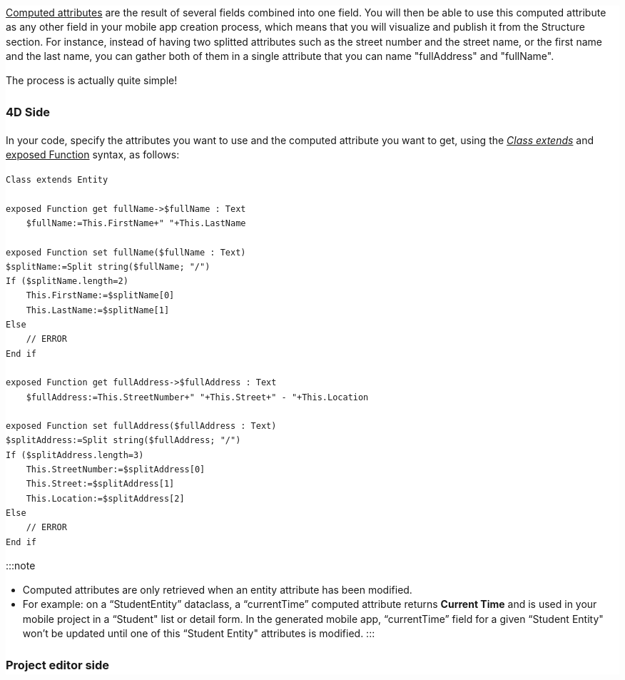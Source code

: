[Computed attributes](https://developer.4d.com/docs/ORDA/ordaClasses.html#computed-attributes) are the result of several fields combined into one field. You will then be able to use this computed attribute as any other field in your mobile app creation process, which means that you will visualize and publish it from the Structure section. For instance, instead of having two splitted attributes such as the street number and the street name, or the first name and the last name, you can gather both of them in a single attribute that you can name "fullAddress" and "fullName".

The process is actually quite simple!

### 4D Side

In your code, specify the attributes you want to use and the computed attribute you want to get, using the [*Class extends*](https://developer.4d.com/docs/Concepts/classes.html#class-extends-classname) and [exposed Function](https://developer.4d.com/docs/ORDA/ordaClasses.html#exposed-vs-non-exposed-functions) syntax, as follows:

```4d 
Class extends Entity

exposed Function get fullName->$fullName : Text
    $fullName:=This.FirstName+" "+This.LastName

exposed Function set fullName($fullName : Text)
$splitName:=Split string($fullName; "/")
If ($splitName.length=2)
    This.FirstName:=$splitName[0]
    This.LastName:=$splitName[1]
Else 
    // ERROR    
End if

exposed Function get fullAddress->$fullAddress : Text
    $fullAddress:=This.StreetNumber+" "+This.Street+" - "+This.Location

exposed Function set fullAddress($fullAddress : Text)
$splitAddress:=Split string($fullAddress; "/")
If ($splitAddress.length=3)
    This.StreetNumber:=$splitAddress[0]
    This.Street:=$splitAddress[1]
    This.Location:=$splitAddress[2]
Else 
    // ERROR    
End if
 ```

:::note

- Computed attributes are only retrieved when an entity attribute has been modified.
- For example: on a “StudentEntity” dataclass, a “currentTime” computed attribute returns **Current Time** and is used in your mobile project in a “Student" list or detail form. In the generated mobile app, “currentTime” field for a given “Student Entity" won’t be updated until one of this “Student Entity" attributes is modified. :::

### Project editor side
